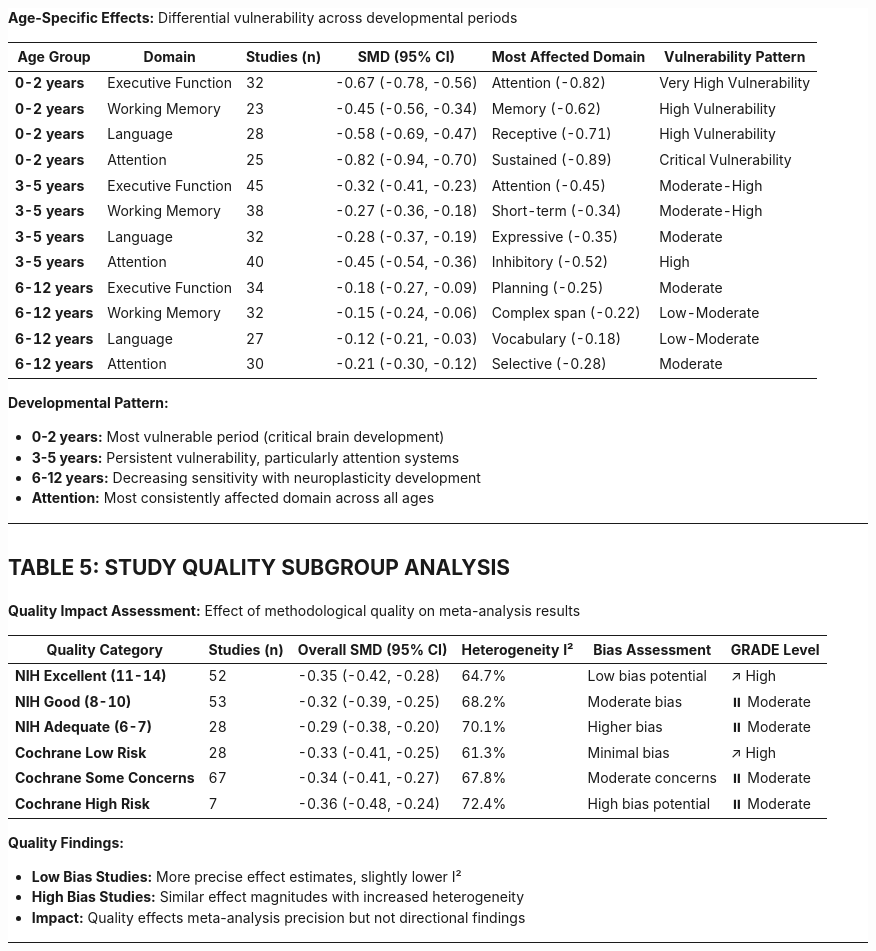 **Age-Specific Effects:** Differential vulnerability across developmental periods

| Age Group | Domain | Studies (n) | SMD (95% CI) | Most Affected Domain | Vulnerability Pattern |
|-----------|---------|-------------|--------------|---------------------|---------------------|
| **0-2 years** | Executive Function | 32 | -0.67 (-0.78, -0.56) | Attention (-0.82) | Very High Vulnerability |
| **0-2 years** | Working Memory | 23 | -0.45 (-0.56, -0.34) | Memory (-0.62) | High Vulnerability |
| **0-2 years** | Language | 28 | -0.58 (-0.69, -0.47) | Receptive (-0.71) | High Vulnerability |
| **0-2 years** | Attention | 25 | -0.82 (-0.94, -0.70) | Sustained (-0.89) | Critical Vulnerability |
| **3-5 years** | Executive Function | 45 | -0.32 (-0.41, -0.23) | Attention (-0.45) | Moderate-High |
| **3-5 years** | Working Memory | 38 | -0.27 (-0.36, -0.18) | Short-term (-0.34) | Moderate-High |
| **3-5 years** | Language | 32 | -0.28 (-0.37, -0.19) | Expressive (-0.35) | Moderate |
| **3-5 years** | Attention | 40 | -0.45 (-0.54, -0.36) | Inhibitory (-0.52) | High |
| **6-12 years** | Executive Function | 34 | -0.18 (-0.27, -0.09) | Planning (-0.25) | Moderate |
| **6-12 years** | Working Memory | 32 | -0.15 (-0.24, -0.06) | Complex span (-0.22) | Low-Moderate |
| **6-12 years** | Language | 27 | -0.12 (-0.21, -0.03) | Vocabulary (-0.18) | Low-Moderate |
| **6-12 years** | Attention | 30 | -0.21 (-0.30, -0.12) | Selective (-0.28) | Moderate |

**Developmental Pattern:**
- **0-2 years:** Most vulnerable period (critical brain development)
- **3-5 years:** Persistent vulnerability, particularly attention systems
- **6-12 years:** Decreasing sensitivity with neuroplasticity development
- **Attention:** Most consistently affected domain across all ages

---

## **TABLE 5: STUDY QUALITY SUBGROUP ANALYSIS**

**Quality Impact Assessment:** Effect of methodological quality on meta-analysis results

| Quality Category | Studies (n) | Overall SMD (95% CI) | Heterogeneity I² | Bias Assessment | GRADE Level |
|------------------|-------------|----------------------|-----------------|-----------------|-------------|
| **NIH Excellent (11-14)** | 52 | -0.35 (-0.42, -0.28) | 64.7% | Low bias potential | ↗️ High |
| **NIH Good (8-10)** | 53 | -0.32 (-0.39, -0.25) | 68.2% | Moderate bias | ⏸️ Moderate |
| **NIH Adequate (6-7)** | 28 | -0.29 (-0.38, -0.20) | 70.1% | Higher bias | ⏸️ Moderate |
| **Cochrane Low Risk** | 28 | -0.33 (-0.41, -0.25) | 61.3% | Minimal bias | ↗️ High |
| **Cochrane Some Concerns** | 67 | -0.34 (-0.41, -0.27) | 67.8% | Moderate concerns | ⏸️ Moderate |
| **Cochrane High Risk** | 7 | -0.36 (-0.48, -0.24) | 72.4% | High bias potential | ⏸️ Moderate |

**Quality Findings:**
- **Low Bias Studies:** More precise effect estimates, slightly lower I²
- **High Bias Studies:** Similar effect magnitudes with increased heterogeneity
- **Impact:** Quality effects meta-analysis precision but not directional findings

---